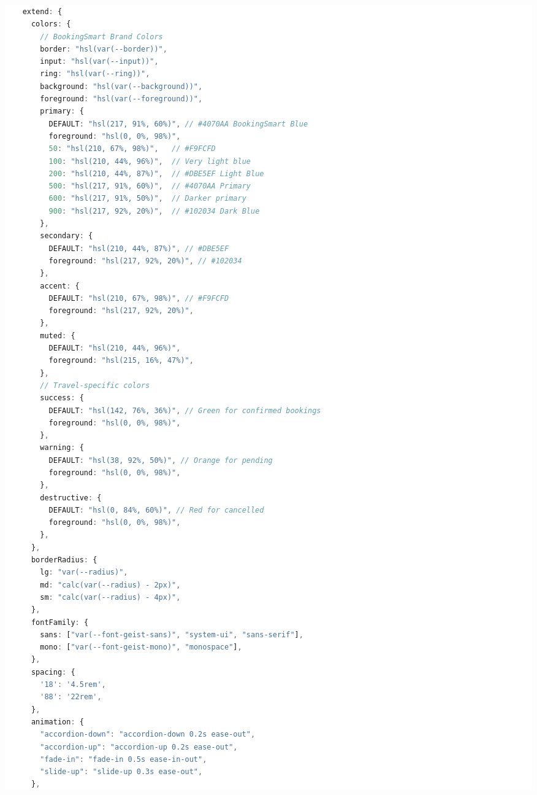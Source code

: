 ```typescript
    extend: {
      colors: {
        // BookingSmart Brand Colors
        border: "hsl(var(--border))",
        input: "hsl(var(--input))",
        ring: "hsl(var(--ring))",
        background: "hsl(var(--background))",
        foreground: "hsl(var(--foreground))",
        primary: {
          DEFAULT: "hsl(217, 91%, 60%)", // #4070AA BookingSmart Blue
          foreground: "hsl(0, 0%, 98%)",
          50: "hsl(210, 67%, 98%)",   // #F9FCFD
          100: "hsl(210, 44%, 96%)",  // Very light blue
          200: "hsl(210, 44%, 87%)",  // #DBE5EF Light Blue
          500: "hsl(217, 91%, 60%)",  // #4070AA Primary
          600: "hsl(217, 91%, 50%)",  // Darker primary
          900: "hsl(217, 92%, 20%)",  // #102034 Dark Blue
        },
        secondary: {
          DEFAULT: "hsl(210, 44%, 87%)", // #DBE5EF
          foreground: "hsl(217, 92%, 20%)", // #102034
        },
        accent: {
          DEFAULT: "hsl(210, 67%, 98%)", // #F9FCFD
          foreground: "hsl(217, 92%, 20%)",
        },
        muted: {
          DEFAULT: "hsl(210, 44%, 96%)",
          foreground: "hsl(215, 16%, 47%)",
        },
        // Travel-specific colors
        success: {
          DEFAULT: "hsl(142, 76%, 36%)", // Green for confirmed bookings
          foreground: "hsl(0, 0%, 98%)",
        },
        warning: {
          DEFAULT: "hsl(38, 92%, 50%)", // Orange for pending
          foreground: "hsl(0, 0%, 98%)",
        },
        destructive: {
          DEFAULT: "hsl(0, 84%, 60%)", // Red for cancelled
          foreground: "hsl(0, 0%, 98%)",
        },
      },
      borderRadius: {
        lg: "var(--radius)",
        md: "calc(var(--radius) - 2px)",
        sm: "calc(var(--radius) - 4px)",
      },
      fontFamily: {
        sans: ["var(--font-geist-sans)", "system-ui", "sans-serif"],
        mono: ["var(--font-geist-mono)", "monospace"],
      },
      spacing: {
        '18': '4.5rem',
        '88': '22rem',
      },
      animation: {
        "accordion-down": "accordion-down 0.2s ease-out",
        "accordion-up": "accordion-up 0.2s ease-out",
        "fade-in": "fade-in 0.5s ease-in-out",
        "slide-up": "slide-up 0.3s ease-out",
      },
```